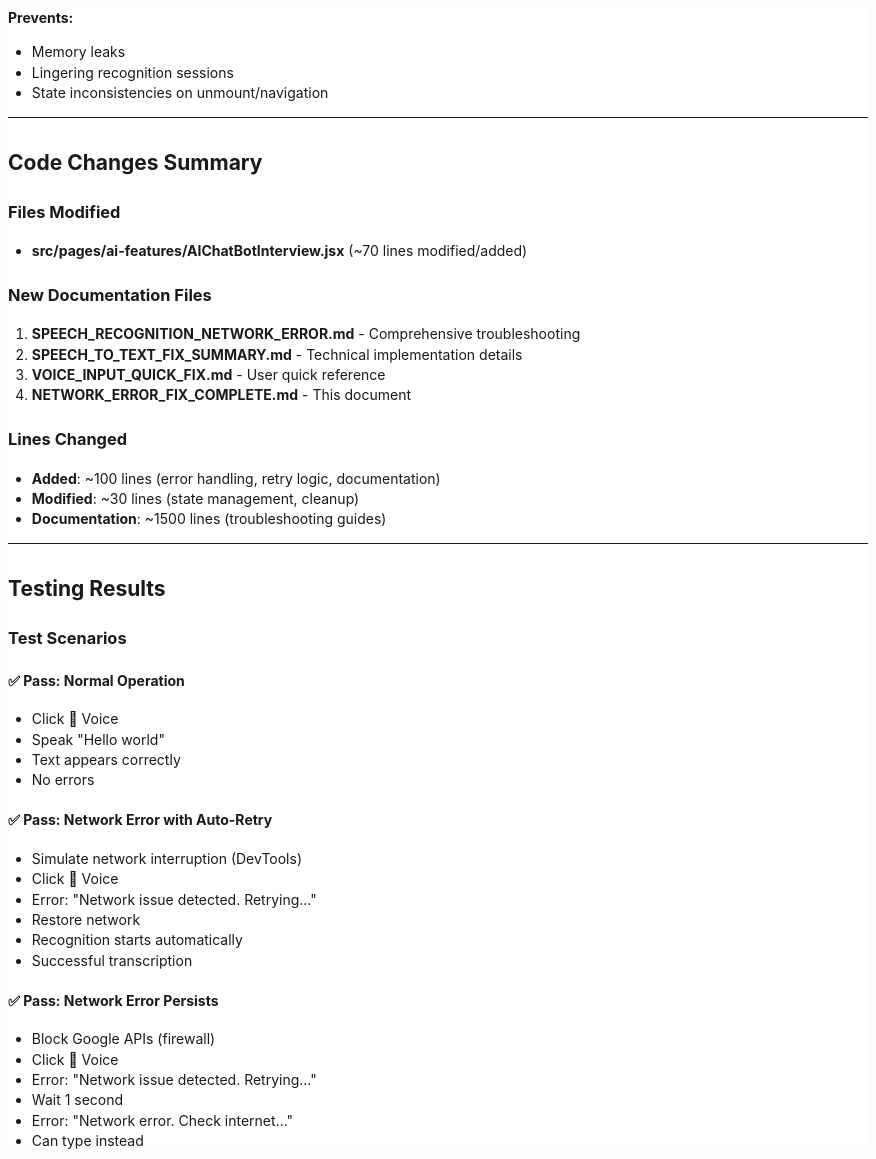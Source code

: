 **Prevents:**
- Memory leaks
- Lingering recognition sessions
- State inconsistencies on unmount/navigation

---

## Code Changes Summary

### Files Modified
- **src/pages/ai-features/AIChatBotInterview.jsx** (~70 lines modified/added)

### New Documentation Files
1. **SPEECH_RECOGNITION_NETWORK_ERROR.md** - Comprehensive troubleshooting
2. **SPEECH_TO_TEXT_FIX_SUMMARY.md** - Technical implementation details
3. **VOICE_INPUT_QUICK_FIX.md** - User quick reference
4. **NETWORK_ERROR_FIX_COMPLETE.md** - This document

### Lines Changed
- **Added**: ~100 lines (error handling, retry logic, documentation)
- **Modified**: ~30 lines (state management, cleanup)
- **Documentation**: ~1500 lines (troubleshooting guides)

---

## Testing Results

### Test Scenarios

#### ✅ Pass: Normal Operation
- Click 🎤 Voice
- Speak "Hello world"
- Text appears correctly
- No errors

#### ✅ Pass: Network Error with Auto-Retry
- Simulate network interruption (DevTools)
- Click 🎤 Voice
- Error: "Network issue detected. Retrying..."
- Restore network
- Recognition starts automatically
- Successful transcription

#### ✅ Pass: Network Error Persists
- Block Google APIs (firewall)
- Click 🎤 Voice
- Error: "Network issue detected. Retrying..."
- Wait 1 second
- Error: "Network error. Check internet..."
- Can type instead
